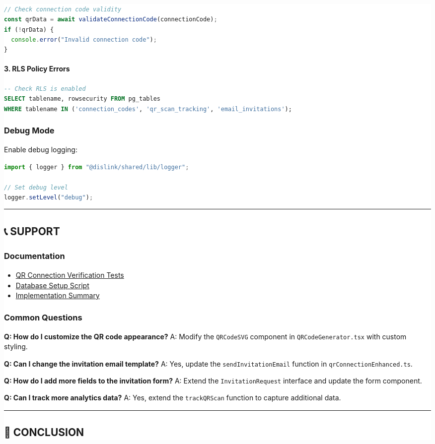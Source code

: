 ```typescript
// Check connection code validity
const qrData = await validateConnectionCode(connectionCode);
if (!qrData) {
  console.error("Invalid connection code");
}
```

#### **3. RLS Policy Errors**

```sql
-- Check RLS is enabled
SELECT tablename, rowsecurity FROM pg_tables
WHERE tablename IN ('connection_codes', 'qr_scan_tracking', 'email_invitations');
```

### **Debug Mode**

Enable debug logging:

```typescript
import { logger } from "@dislink/shared/lib/logger";

// Set debug level
logger.setLevel("debug");
```

---

## 📞 **SUPPORT**

### **Documentation**

- [QR Connection Verification Tests](./QR_CONNECTION_VERIFICATION_TESTS.md)
- [Database Setup Script](./qr_connection_database_setup.sql)
- [Implementation Summary](./QR_CONNECTION_IMPLEMENTATION_SUMMARY.md)

### **Common Questions**

**Q: How do I customize the QR code appearance?**
A: Modify the `QRCodeSVG` component in `QRCodeGenerator.tsx` with custom styling.

**Q: Can I change the invitation email template?**
A: Yes, update the `sendInvitationEmail` function in `qrConnectionEnhanced.ts`.

**Q: How do I add more fields to the invitation form?**
A: Extend the `InvitationRequest` interface and update the form component.

**Q: Can I track more analytics data?**
A: Yes, extend the `trackQRScan` function to capture additional data.

---

## 🎉 **CONCLUSION**
